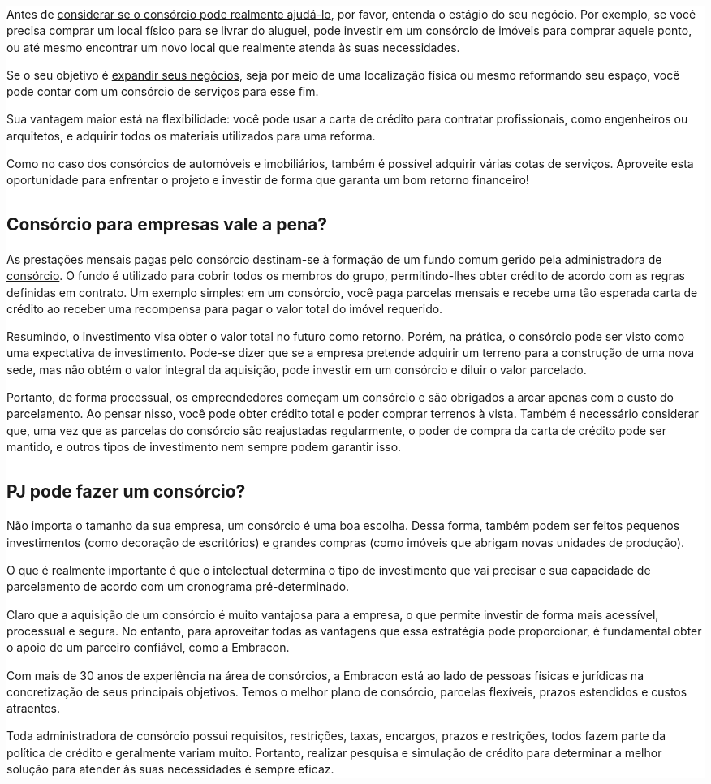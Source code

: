 Antes de [considerar se o consórcio pode realmente ajudá-lo](https://www.embracon.com.br/blog/consorcio-vale-a-pena), por favor, entenda o estágio do seu negócio. Por exemplo, se você precisa comprar um local físico para se livrar do aluguel, pode investir em um consórcio de imóveis para comprar aquele ponto, ou até mesmo encontrar um novo local que realmente atenda às suas necessidades.

Se o seu objetivo é [expandir seus negócios](https://www.embracon.com.br/blog/e-possivel-aumentar-o-patrimonio-saiba-aqui), seja por meio de uma localização física ou mesmo reformando seu espaço, você pode contar com um consórcio de serviços para esse fim.

Sua vantagem maior está na flexibilidade: você pode usar a carta de crédito para contratar profissionais, como engenheiros ou arquitetos, e adquirir todos os materiais utilizados para uma reforma.

Como no caso dos consórcios de automóveis e imobiliários, também é possível adquirir várias cotas de serviços. Aproveite esta oportunidade para enfrentar o projeto e investir de forma que garanta um bom retorno financeiro!

Consórcio para empresas vale a pena? 
-------------------------------------

As prestações mensais pagas pelo consórcio destinam-se à formação de um fundo comum gerido pela [administradora de consórcio](https://www.embracon.com.br/blog/como-escolher-uma-administradora-de-consorcio). O fundo é utilizado para cobrir todos os membros do grupo, permitindo-lhes obter crédito de acordo com as regras definidas em contrato. Um exemplo simples: em um consórcio, você paga parcelas mensais e recebe uma tão esperada carta de crédito ao receber uma recompensa para pagar o valor total do imóvel requerido.

Resumindo, o investimento visa obter o valor total no futuro como retorno. Porém, na prática, o consórcio pode ser visto como uma expectativa de investimento. Pode-se dizer que se a empresa pretende adquirir um terreno para a construção de uma nova sede, mas não obtém o valor integral da aquisição, pode investir em um consórcio e diluir o valor parcelado.

Portanto, de forma processual, os [empreendedores começam um consórcio](https://www.embracon.com.br/blog/use-o-consorcio-para-empreender) e são obrigados a arcar apenas com o custo do parcelamento. Ao pensar nisso, você pode obter crédito total e poder comprar terrenos à vista. Também é necessário considerar que, uma vez que as parcelas do consórcio são reajustadas regularmente, o poder de compra da carta de crédito pode ser mantido, e outros tipos de investimento nem sempre podem garantir isso.

PJ pode fazer um consórcio? 
----------------------------

Não importa o tamanho da sua empresa, um consórcio é uma boa escolha. Dessa forma, também podem ser feitos pequenos investimentos (como decoração de escritórios) e grandes compras (como imóveis que abrigam novas unidades de produção).

O que é realmente importante é que o intelectual determina o tipo de investimento que vai precisar e sua capacidade de parcelamento de acordo com um cronograma pré-determinado.

Claro que a aquisição de um consórcio é muito vantajosa para a empresa, o que permite investir de forma mais acessível, processual e segura. No entanto, para aproveitar todas as vantagens que essa estratégia pode proporcionar, é fundamental obter o apoio de um parceiro confiável, como a Embracon.

Com mais de 30 anos de experiência na área de consórcios, a Embracon está ao lado de pessoas físicas e jurídicas na concretização de seus principais objetivos. Temos o melhor plano de consórcio, parcelas flexíveis, prazos estendidos e custos atraentes.

Toda administradora de consórcio possui requisitos, restrições, taxas, encargos, prazos e restrições, todos fazem parte da política de crédito e geralmente variam muito. Portanto, realizar pesquisa e simulação de crédito para determinar a melhor solução para atender às suas necessidades é sempre eficaz.
